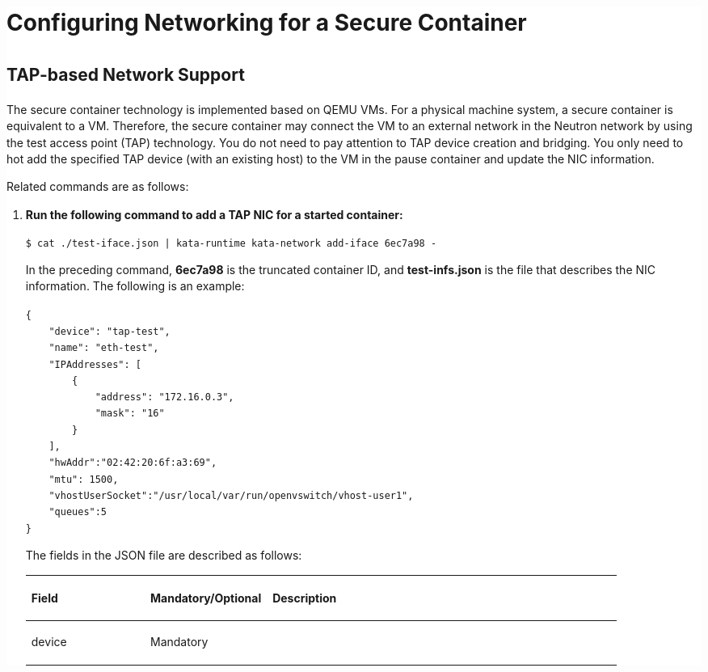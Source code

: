 # Configuring Networking for a Secure Container<a name="EN-US_TOPIC_0216616133"></a>

## TAP-based Network Support<a name="en-us_topic_0182219836_section25241548181515"></a>

The secure container technology is implemented based on QEMU VMs. For a physical machine system, a secure container is equivalent to a VM. Therefore, the secure container may connect the VM to an external network in the Neutron network by using the test access point \(TAP\) technology. You do not need to pay attention to TAP device creation and bridging. You only need to hot add the specified TAP device \(with an existing host\) to the VM in the pause container and update the NIC information.

Related commands are as follows:

1.  **Run the following command to add a TAP NIC for a started container:**

    ```
    $ cat ./test-iface.json | kata-runtime kata-network add-iface 6ec7a98 -
    ```

    In the preceding command,  **6ec7a98**  is the truncated container ID, and  **test-infs.json**  is the file that describes the NIC information. The following is an example:

    ```
    {
        "device": "tap-test", 
        "name": "eth-test", 
        "IPAddresses": [
            {
                "address": "172.16.0.3", 
                "mask": "16"
            }
        ], 
        "hwAddr":"02:42:20:6f:a3:69",
        "mtu": 1500,
        "vhostUserSocket":"/usr/local/var/run/openvswitch/vhost-user1",
        "queues":5
    }
    ```

    The fields in the JSON file are described as follows:

    <a name="en-us_topic_0182219836_table19254101817513"></a>
    <table><thead align="left"><tr id="en-us_topic_0182219836_row1254161815116"><th class="cellrowborder" valign="top" width="20.14%" id="mcps1.1.4.1.1"><p id="en-us_topic_0182219836_p1254171865115"><a name="en-us_topic_0182219836_p1254171865115"></a><a name="en-us_topic_0182219836_p1254171865115"></a>Field</p>
    </th>
    <th class="cellrowborder" valign="top" width="20.68%" id="mcps1.1.4.1.2"><p id="en-us_topic_0182219836_p5437983523"><a name="en-us_topic_0182219836_p5437983523"></a><a name="en-us_topic_0182219836_p5437983523"></a>Mandatory/Optional</p>
    </th>
    <th class="cellrowborder" valign="top" width="59.18%" id="mcps1.1.4.1.3"><p id="en-us_topic_0182219836_p162548181514"><a name="en-us_topic_0182219836_p162548181514"></a><a name="en-us_topic_0182219836_p162548181514"></a>Description</p>
    </th>
    </tr>
    </thead>
    <tbody><tr id="en-us_topic_0182219836_row125471810511"><td class="cellrowborder" valign="top" width="20.14%" headers="mcps1.1.4.1.1 "><p id="en-us_topic_0182219836_p12254718115115"><a name="en-us_topic_0182219836_p12254718115115"></a><a name="en-us_topic_0182219836_p12254718115115"></a>device</p>
    </td>
    <td class="cellrowborder" valign="top" width="20.68%" headers="mcps1.1.4.1.2 "><p id="en-us_topic_0182219836_p1343710819525"><a name="en-us_topic_0182219836_p1343710819525"></a><a name="en-us_topic_0182219836_p1343710819525"></a>Mandatory</p>